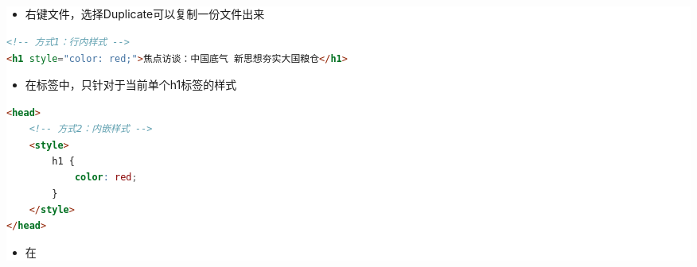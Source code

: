 - 右键文件，选择Duplicate可以复制一份文件出来

```html
<!-- 方式1：行内样式 -->
<h1 style="color: red;">焦点访谈：中国底气 新思想夯实大国粮仓</h1>
```

- 在<body>标签中，只针对于当前单个h1标签的样式

```html
<head>
    <!-- 方式2：内嵌样式 -->
    <style>
        h1 {
            color: red;
        }
    </style>
</head>
```

- 在<style> 标签中的h1称为标签选择器/元素选择器
- 用该方式定义，该文件中的h1标签的样式都会改变
- 一般通用定义在<head>标签中

```css
h1 {
    color: red;
}
```

```html
<head>
    <!-- 方式3：外联样式 -->
    <link rel="stylesheet" href="css\news.css">
</head>

<body>
    <h1>焦点访谈：中国底气 新思想夯实大国粮仓</h1>
</body>
```

- 输入link自动生成<link rel="stylesheet" href="">
- 前一部分代码定义在根目录css文件夹下的news.css文件中

###### 成果

```html
<!DOCTYPE html>
<html lang="en">

<head>
    <meta charset="UTF-8">
    <meta name="viewport" content="width=device-width, initial-scale=1.0">

    <title>焦点访谈：中国底气 新思想夯实大国粮仓</title>

    <!-- 方式2：内嵌样式 -->
    <style>
        h1 {
            color: red;
        }
    </style>

    <!-- 方式3：外联样式 -->
    <!-- <link rel="stylesheet" href="css\news.css"> -->
</head>

<body>
    <img src="img/news_logo.png">新浪政务 > 正文
```